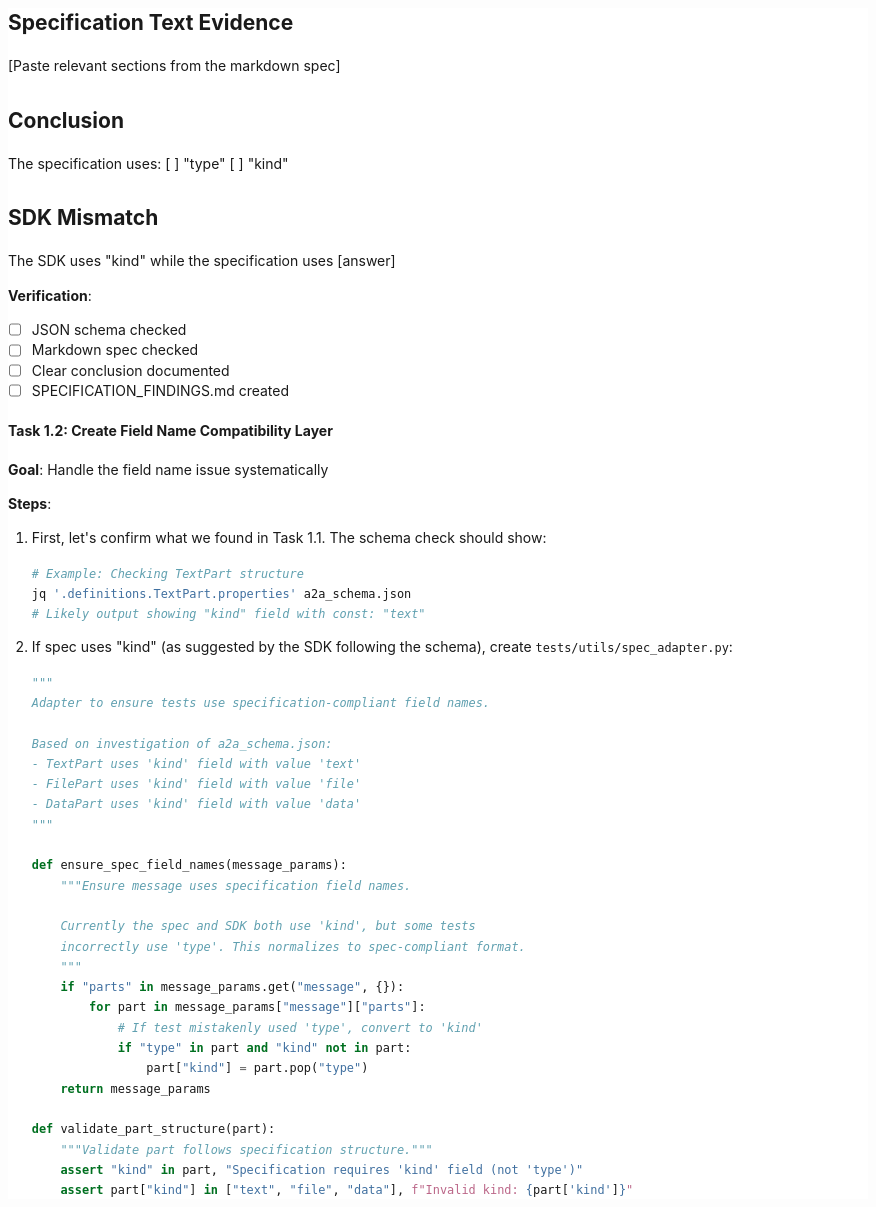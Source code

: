    ## Specification Text Evidence
   [Paste relevant sections from the markdown spec]
   
   ## Conclusion
   The specification uses: [ ] "type" [ ] "kind"
   
   ## SDK Mismatch
   The SDK uses "kind" while the specification uses [answer]
  

**Verification**: 
- [ ] JSON schema checked
- [ ] Markdown spec checked
- [ ] Clear conclusion documented
- [ ] SPECIFICATION_FINDINGS.md created

#### Task 1.2: Create Field Name Compatibility Layer
**Goal**: Handle the field name issue systematically

**Steps**:
1. First, let's confirm what we found in Task 1.1. The schema check should show:
   ```bash
   # Example: Checking TextPart structure
   jq '.definitions.TextPart.properties' a2a_schema.json
   # Likely output showing "kind" field with const: "text"
   ```

2. If spec uses "kind" (as suggested by the SDK following the schema), create `tests/utils/spec_adapter.py`:
   ```python
   """
   Adapter to ensure tests use specification-compliant field names.
   
   Based on investigation of a2a_schema.json:
   - TextPart uses 'kind' field with value 'text'
   - FilePart uses 'kind' field with value 'file'
   - DataPart uses 'kind' field with value 'data'
   """
   
   def ensure_spec_field_names(message_params):
       """Ensure message uses specification field names.
       
       Currently the spec and SDK both use 'kind', but some tests
       incorrectly use 'type'. This normalizes to spec-compliant format.
       """
       if "parts" in message_params.get("message", {}):
           for part in message_params["message"]["parts"]:
               # If test mistakenly used 'type', convert to 'kind'
               if "type" in part and "kind" not in part:
                   part["kind"] = part.pop("type")
       return message_params
   
   def validate_part_structure(part):
       """Validate part follows specification structure."""
       assert "kind" in part, "Specification requires 'kind' field (not 'type')"
       assert part["kind"] in ["text", "file", "data"], f"Invalid kind: {part['kind']}"
   ```
